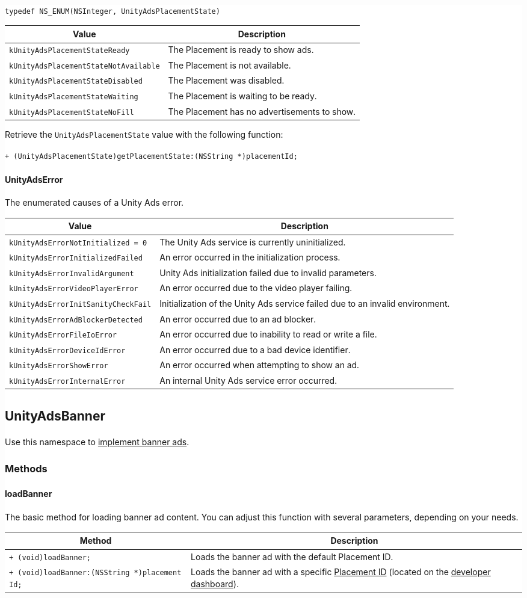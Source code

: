 ```
typedef NS_ENUM(NSInteger, UnityAdsPlacementState)
```

| **Value** | **Description** |
| --------- | --------------- |
| `kUnityAdsPlacementStateReady` | The Placement is ready to show ads. |
| `kUnityAdsPlacementStateNotAvailable` | The Placement is not available. |
| `kUnityAdsPlacementStateDisabled` | The Placement was disabled. |
| `kUnityAdsPlacementStateWaiting` | The Placement is waiting to be ready. |
| `kUnityAdsPlacementStateNoFill` | The Placement has no advertisements to show. |

Retrieve the `UnityAdsPlacementState` value with the following function: 

```
+ (UnityAdsPlacementState)getPlacementState:(NSString *)placementId;
```

#### UnityAdsError
The enumerated causes of a Unity Ads error. 

| **Value** | **Description** |
| --------- | --------------- |
| `kUnityAdsErrorNotInitialized = 0` | The Unity Ads service is currently uninitialized. | 
| `kUnityAdsErrorInitializedFailed` | An error occurred in the initialization process. |
| `kUnityAdsErrorInvalidArgument` | Unity Ads initialization failed due to invalid parameters. |
| `kUnityAdsErrorVideoPlayerError` | An error occurred due to the video player failing. |
| `kUnityAdsErrorInitSanityCheckFail` | Initialization of the Unity Ads service failed due to an invalid environment. |
| `kUnityAdsErrorAdBlockerDetected` | An error occurred due to an ad blocker. |
| `kUnityAdsErrorFileIoError` | An error occurred due to inability to read or write a file. |
| `kUnityAdsErrorDeviceIdError` |  An error occurred due to a bad device identifier. |
| `kUnityAdsErrorShowError` | An error occurred when attempting to show an ad. |
| `kUnityAdsErrorInternalError` | An internal Unity Ads service error occurred. |

## UnityAdsBanner
Use this namespace to [implement banner ads](MonetizationBannerAdsIos.md).

### Methods
#### loadBanner
The basic method for loading banner ad content. You can adjust this function with several parameters, depending on your needs.

| **Method** | **Description** |
| ------ | ----------- |
| `+ (void)loadBanner;` | Loads the banner ad with the default Placement ID. |
| `+ (void)loadBanner:(NSString *)placementId;` | Loads the banner ad with a specific [Placement ID](MonetizationPlacements.md#placement-settings) (located on the [developer dashboard](https://operate.dashboard.unity3d.com/)). |
